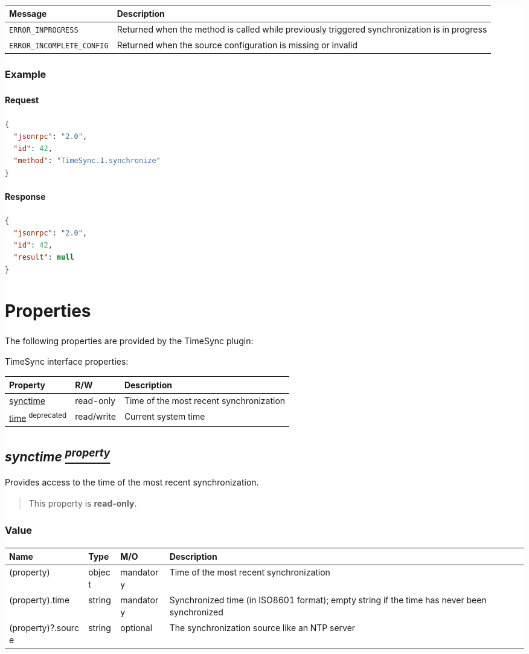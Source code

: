 | Message | Description |
| :-------- | :-------- |
| ```ERROR_INPROGRESS``` | Returned when the method is called while previously triggered synchronization is in progress |
| ```ERROR_INCOMPLETE_CONFIG``` | Returned when the source configuration is missing or invalid |

### Example

#### Request

```json
{
  "jsonrpc": "2.0",
  "id": 42,
  "method": "TimeSync.1.synchronize"
}
```

#### Response

```json
{
  "jsonrpc": "2.0",
  "id": 42,
  "result": null
}
```

<a id="head_Properties"></a>
# Properties

The following properties are provided by the TimeSync plugin:

TimeSync interface properties:

| Property | R/W | Description |
| :-------- | :-------- | :-------- |
| [synctime](#property_synctime) | read-only | Time of the most recent synchronization |
| [time](#property_time) <sup>deprecated</sup> | read/write | Current system time |

<a id="property_synctime"></a>
## *synctime [<sup>property</sup>](#head_Properties)*

Provides access to the time of the most recent synchronization.

> This property is **read-only**.

### Value

| Name | Type | M/O | Description |
| :-------- | :-------- | :-------- | :-------- |
| (property) | object | mandatory | Time of the most recent synchronization |
| (property).time | string | mandatory | Synchronized time (in ISO8601 format); empty string if the time has never been synchronized |
| (property)?.source | string | optional | The synchronization source like an NTP server |
